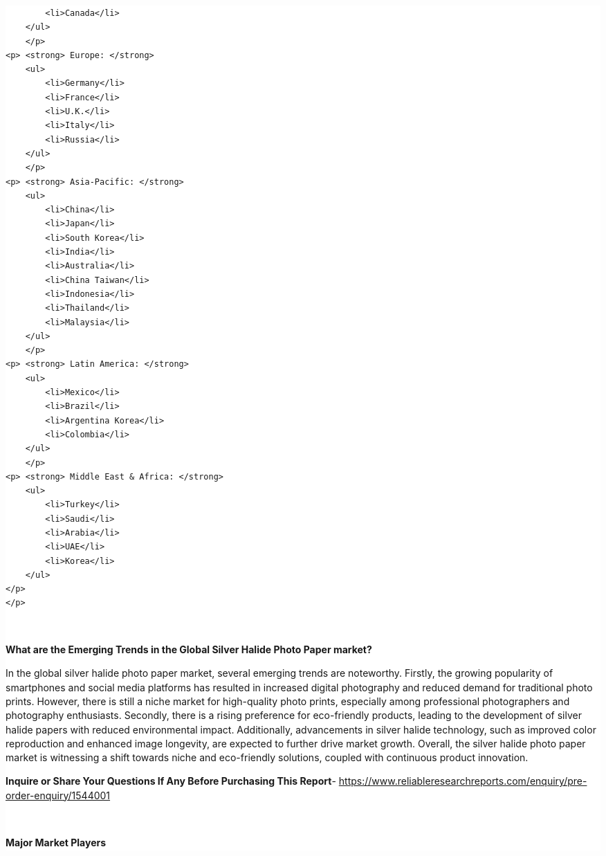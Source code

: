             <li>Canada</li>
        </ul>
        </p> 
    <p> <strong> Europe: </strong>
        <ul>
            <li>Germany</li>
            <li>France</li>
            <li>U.K.</li>
            <li>Italy</li>
            <li>Russia</li>
        </ul>
        </p> 
    <p> <strong> Asia-Pacific: </strong>
        <ul>
            <li>China</li>
            <li>Japan</li>
            <li>South Korea</li>
            <li>India</li>
            <li>Australia</li>
            <li>China Taiwan</li>
            <li>Indonesia</li>
            <li>Thailand</li>
            <li>Malaysia</li>
        </ul>
        </p> 
    <p> <strong> Latin America: </strong>
        <ul>
            <li>Mexico</li>
            <li>Brazil</li>
            <li>Argentina Korea</li>
            <li>Colombia</li>
        </ul>
        </p> 
    <p> <strong> Middle East & Africa: </strong>
        <ul>
            <li>Turkey</li>
            <li>Saudi</li>
            <li>Arabia</li>
            <li>UAE</li>
            <li>Korea</li>
        </ul>
    </p>
    </p>
<p>&nbsp;</p>
<p><strong>What are the Emerging Trends in the Global Silver Halide Photo Paper market?</strong></p>
<p><p>In the global silver halide photo paper market, several emerging trends are noteworthy. Firstly, the growing popularity of smartphones and social media platforms has resulted in increased digital photography and reduced demand for traditional photo prints. However, there is still a niche market for high-quality photo prints, especially among professional photographers and photography enthusiasts. Secondly, there is a rising preference for eco-friendly products, leading to the development of silver halide papers with reduced environmental impact. Additionally, advancements in silver halide technology, such as improved color reproduction and enhanced image longevity, are expected to further drive market growth. Overall, the silver halide photo paper market is witnessing a shift towards niche and eco-friendly solutions, coupled with continuous product innovation.</p></p>
<p><strong>Inquire or Share Your Questions If Any Before Purchasing This Report</strong>- <a href="https://www.reliableresearchreports.com/enquiry/pre-order-enquiry/1544001">https://www.reliableresearchreports.com/enquiry/pre-order-enquiry/1544001</a></p>
<p>&nbsp;</p>
<p><strong>Major Market Players</strong></p>